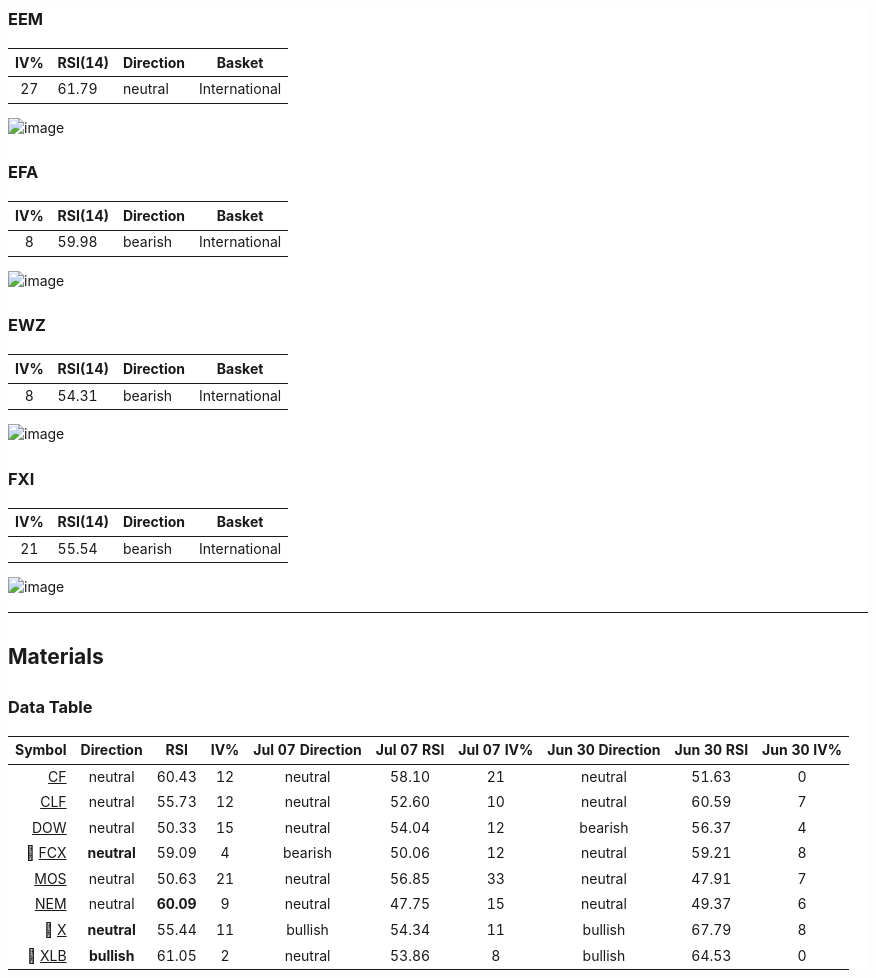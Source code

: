 
### EEM

| IV% | RSI(14) | Direction | Basket |
|:---:|---------|-----------|--------|
| 27 | 61.79 | neutral | International |

![image](https://finviz.com/publish/071523/EEMd200287073i.png)

### EFA

| IV% | RSI(14) | Direction | Basket |
|:---:|---------|-----------|--------|
| 8 | 59.98 | bearish | International |

![image](https://finviz.com/publish/071523/EFAd200207189i.png)

### EWZ

| IV% | RSI(14) | Direction | Basket |
|:---:|---------|-----------|--------|
| 8 | 54.31 | bearish | International |

![image](https://finviz.com/publish/071523/EWZd200260736i.png)

### FXI

| IV% | RSI(14) | Direction | Basket |
|:---:|---------|-----------|--------|
| 21 | 55.54 | bearish | International |

![image](https://finviz.com/publish/071523/FXId200239707i.png)


---

## Materials

### Data Table

| Symbol | Direction |  RSI  | IV% |Jul 07 Direction | Jul 07 RSI | Jul 07 IV% |Jun 30 Direction | Jun 30 RSI | Jun 30 IV% |
|---:|:--:|:--:|:--:|:--:|:--:|:--:|:--:|:--:|:--:|
|  [CF](#cf) |neutral |60.43 |12 |neutral |58.10 |21 |neutral |51.63 |0 |
|  [CLF](#clf) |neutral |55.73 |12 |neutral |52.60 |10 |neutral |60.59 |7 |
|  [DOW](#dow) |neutral |50.33 |15 |neutral |54.04 |12 |bearish |56.37 |4 |
| 🔴 [FCX](#fcx) |**neutral** |59.09 |4 |bearish |50.06 |12 |neutral |59.21 |8 |
|  [MOS](#mos) |neutral |50.63 |21 |neutral |56.85 |33 |neutral |47.91 |7 |
|  [NEM](#nem) |neutral |**60.09** |9 |neutral |47.75 |15 |neutral |49.37 |6 |
| 🔴 [X](#x) |**neutral** |55.44 |11 |bullish |54.34 |11 |bullish |67.79 |8 |
| 🔴 [XLB](#xlb) |**bullish** |61.05 |2 |neutral |53.86 |8 |bullish |64.53 |0 |
